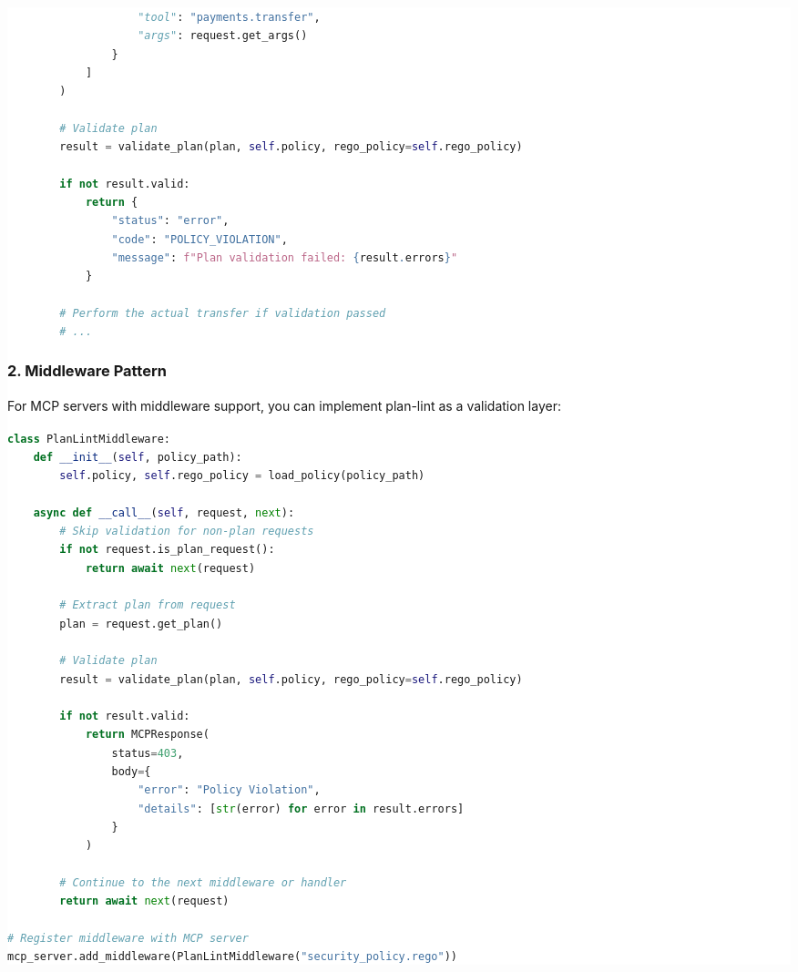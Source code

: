 ```python
                    "tool": "payments.transfer",
                    "args": request.get_args()
                }
            ]
        )
        
        # Validate plan
        result = validate_plan(plan, self.policy, rego_policy=self.rego_policy)
        
        if not result.valid:
            return {
                "status": "error",
                "code": "POLICY_VIOLATION",
                "message": f"Plan validation failed: {result.errors}"
            }
            
        # Perform the actual transfer if validation passed
        # ...
```

### 2. Middleware Pattern

For MCP servers with middleware support, you can implement plan-lint as a validation layer:

```python
class PlanLintMiddleware:
    def __init__(self, policy_path):
        self.policy, self.rego_policy = load_policy(policy_path)
    
    async def __call__(self, request, next):
        # Skip validation for non-plan requests
        if not request.is_plan_request():
            return await next(request)
        
        # Extract plan from request
        plan = request.get_plan()
        
        # Validate plan
        result = validate_plan(plan, self.policy, rego_policy=self.rego_policy)
        
        if not result.valid:
            return MCPResponse(
                status=403,
                body={
                    "error": "Policy Violation",
                    "details": [str(error) for error in result.errors]
                }
            )
        
        # Continue to the next middleware or handler
        return await next(request)

# Register middleware with MCP server
mcp_server.add_middleware(PlanLintMiddleware("security_policy.rego"))
```
